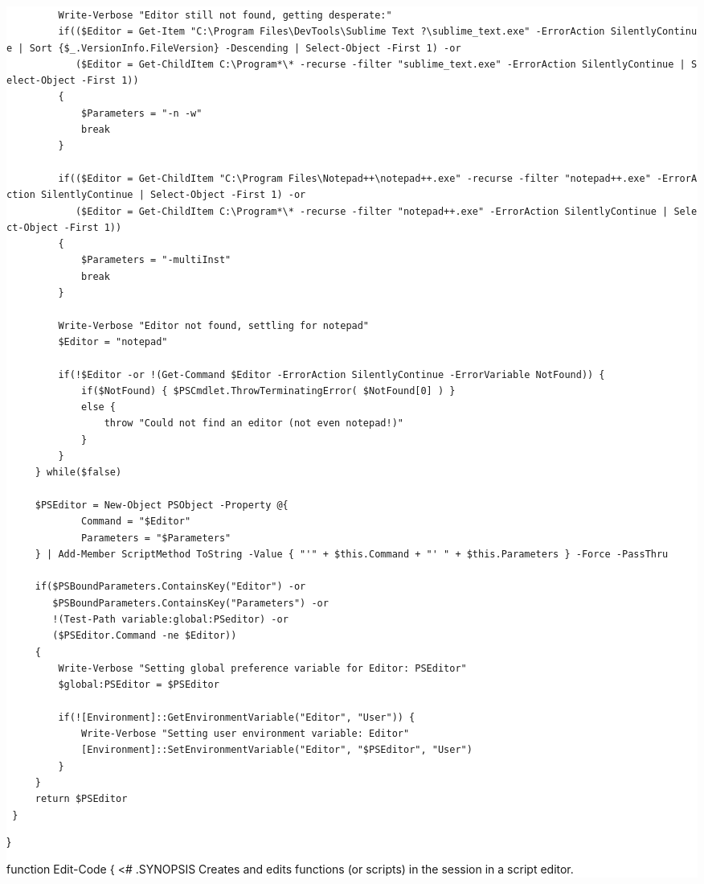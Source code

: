              Write-Verbose "Editor still not found, getting desperate:"
             if(($Editor = Get-Item "C:\Program Files\DevTools\Sublime Text ?\sublime_text.exe" -ErrorAction SilentlyContinue | Sort {$_.VersionInfo.FileVersion} -Descending | Select-Object -First 1) -or
                ($Editor = Get-ChildItem C:\Program*\* -recurse -filter "sublime_text.exe" -ErrorAction SilentlyContinue | Select-Object -First 1))
             {
                 $Parameters = "-n -w"
                 break
             }
 
             if(($Editor = Get-ChildItem "C:\Program Files\Notepad++\notepad++.exe" -recurse -filter "notepad++.exe" -ErrorAction SilentlyContinue | Select-Object -First 1) -or
                ($Editor = Get-ChildItem C:\Program*\* -recurse -filter "notepad++.exe" -ErrorAction SilentlyContinue | Select-Object -First 1))
             {
                 $Parameters = "-multiInst"
                 break
             }
 
             Write-Verbose "Editor not found, settling for notepad"
             $Editor = "notepad"
 
             if(!$Editor -or !(Get-Command $Editor -ErrorAction SilentlyContinue -ErrorVariable NotFound)) { 
                 if($NotFound) { $PSCmdlet.ThrowTerminatingError( $NotFound[0] ) }
                 else { 
                     throw "Could not find an editor (not even notepad!)"
                 }
             }
         } while($false)
 
         $PSEditor = New-Object PSObject -Property @{
                 Command = "$Editor"
                 Parameters = "$Parameters"
         } | Add-Member ScriptMethod ToString -Value { "'" + $this.Command + "' " + $this.Parameters } -Force -PassThru
 
         if($PSBoundParameters.ContainsKey("Editor") -or 
            $PSBoundParameters.ContainsKey("Parameters") -or 
            !(Test-Path variable:global:PSeditor) -or 
            ($PSEditor.Command -ne $Editor))
         {
             Write-Verbose "Setting global preference variable for Editor: PSEditor"
             $global:PSEditor = $PSEditor
 
             if(![Environment]::GetEnvironmentVariable("Editor", "User")) {
                 Write-Verbose "Setting user environment variable: Editor"
                 [Environment]::SetEnvironmentVariable("Editor", "$PSEditor", "User")
             }
         }
         return $PSEditor
     }
 }
 
 function Edit-Code {
     <#
         .SYNOPSIS
             Creates and edits functions (or scripts) in the session in a script editor.
 